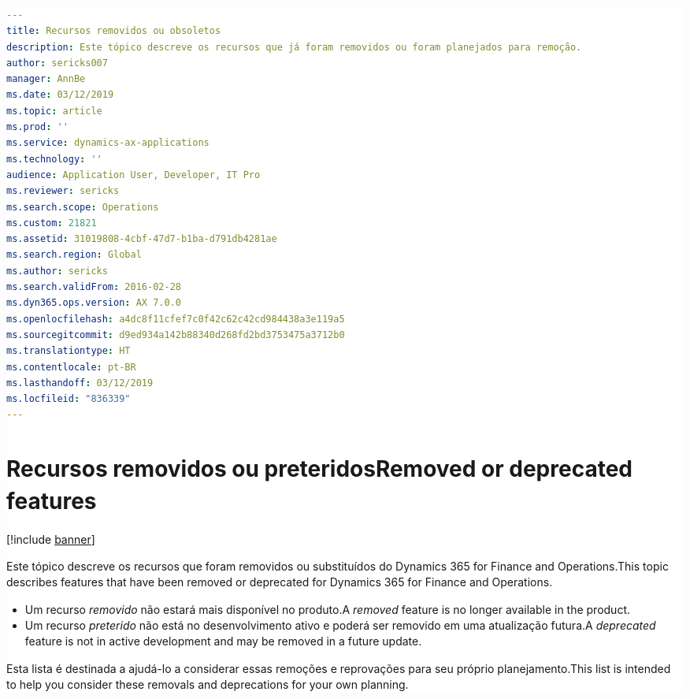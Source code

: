 ```yaml
---
title: Recursos removidos ou obsoletos
description: Este tópico descreve os recursos que já foram removidos ou foram planejados para remoção.
author: sericks007
manager: AnnBe
ms.date: 03/12/2019
ms.topic: article
ms.prod: ''
ms.service: dynamics-ax-applications
ms.technology: ''
audience: Application User, Developer, IT Pro
ms.reviewer: sericks
ms.search.scope: Operations
ms.custom: 21821
ms.assetid: 31019808-4cbf-47d7-b1ba-d791db4281ae
ms.search.region: Global
ms.author: sericks
ms.search.validFrom: 2016-02-28
ms.dyn365.ops.version: AX 7.0.0
ms.openlocfilehash: a4dc8f11cfef7c0f42c62c42cd984438a3e119a5
ms.sourcegitcommit: d9ed934a142b88340d268fd2bd3753475a3712b0
ms.translationtype: HT
ms.contentlocale: pt-BR
ms.lasthandoff: 03/12/2019
ms.locfileid: "836339"
---
```

# <a name="removed-or-deprecated-features"></a><span data-ttu-id="49502-103">Recursos removidos ou preteridos</span><span class="sxs-lookup"><span data-stu-id="49502-103">Removed or deprecated features</span></span>

[!include [banner](../includes/banner.md)]

<span data-ttu-id="49502-104">Este tópico descreve os recursos que foram removidos ou substituídos do Dynamics 365 for Finance and Operations.</span><span class="sxs-lookup"><span data-stu-id="49502-104">This topic describes features that have been removed or deprecated for Dynamics 365 for Finance and Operations.</span></span>

- <span data-ttu-id="49502-105">Um recurso *removido* não estará mais disponível no produto.</span><span class="sxs-lookup"><span data-stu-id="49502-105">A *removed* feature is no longer available in the product.</span></span>
- <span data-ttu-id="49502-106">Um recurso *preterido* não está no desenvolvimento ativo e poderá ser removido em uma atualização futura.</span><span class="sxs-lookup"><span data-stu-id="49502-106">A *deprecated* feature is not in active development and may be removed in a future update.</span></span>

<span data-ttu-id="49502-107">Esta lista é destinada a ajudá-lo a considerar essas remoções e reprovações para seu próprio planejamento.</span><span class="sxs-lookup"><span data-stu-id="49502-107">This list is intended to help you consider these removals and deprecations for your own planning.</span></span> 
